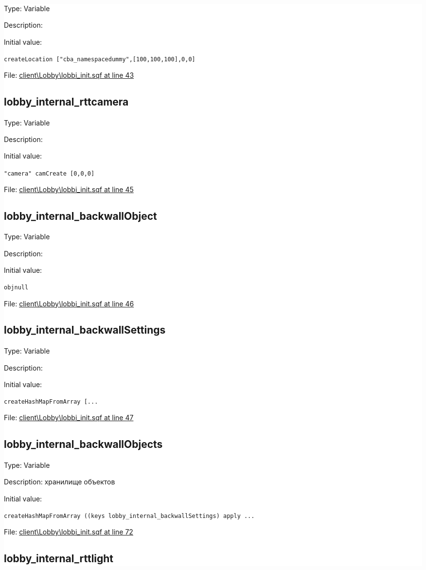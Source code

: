 Type: Variable

Description: 


Initial value:
```sqf
createLocation ["cba_namespacedummy",[100,100,100],0,0]
```
File: [client\Lobby\lobbi_init.sqf at line 43](../../../Src/client/Lobby/lobbi_init.sqf#L43)
## lobby_internal_rttcamera

Type: Variable

Description: 


Initial value:
```sqf
"camera" camCreate [0,0,0]
```
File: [client\Lobby\lobbi_init.sqf at line 45](../../../Src/client/Lobby/lobbi_init.sqf#L45)
## lobby_internal_backwallObject

Type: Variable

Description: 


Initial value:
```sqf
objnull
```
File: [client\Lobby\lobbi_init.sqf at line 46](../../../Src/client/Lobby/lobbi_init.sqf#L46)
## lobby_internal_backwallSettings

Type: Variable

Description: 


Initial value:
```sqf
createHashMapFromArray [...
```
File: [client\Lobby\lobbi_init.sqf at line 47](../../../Src/client/Lobby/lobbi_init.sqf#L47)
## lobby_internal_backwallObjects

Type: Variable

Description: хранилище объектов


Initial value:
```sqf
createHashMapFromArray ((keys lobby_internal_backwallSettings) apply ...
```
File: [client\Lobby\lobbi_init.sqf at line 72](../../../Src/client/Lobby/lobbi_init.sqf#L72)
## lobby_internal_rttlight
